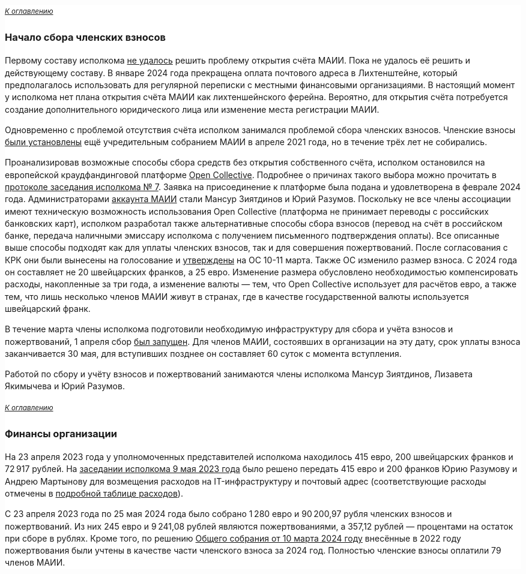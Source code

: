 <small>*[К оглавлению](#atop)*</small>

### Начало сбора членских взносов <a name="fees"></a>

Первому составу исполкома [не удалось](https://www.maii.li/docs/2023-04-23-otchyot-ispolkoma-maii-za-2022-2023-gg./#bank) решить проблему открытия счёта МАИИ. Пока не удалось её решить и действующему составу. В январе 2024 года прекращена оплата почтового адреса в Лихтенштейне, который предполагалось использовать для регулярной переписки с местными финансовыми организациями. В настоящий момент у исполкома нет плана открытия счёта МАИИ как лихтеншейнского ферейна. Вероятно, для открытия счёта потребуется создание дополнительного юридического лица или изменение места регистрации МАИИ.  

Одновременно с проблемой отсутствия счёта исполком занимался проблемой сбора членских взносов. Членские взносы [были установлены](https://www.maii.li/news/2021-04-15-sostoyalos-us-mezhdunarodnoj-associacii-intellektualnyh-igr-(maii)/) ещё учредительным собранием МАИИ в апреле 2021 года, но в течение трёх лет не собирались.

Проанализировав возможные способы сбора средств без открытия собственного счёта, исполком остановился на европейской краудфандинговой платформе [Open Collective](https://www.oceurope.org/). Подробнее о причинах такого выбора можно прочитать в [протоколе заседания исполкома № 7](https://www.maii.li/docs/2024-02-04-protokol-zasedaniya-ispolkoma-maii-7-ot-02.02.2024). Заявка на присоединение к платформе была подана и удовлетворена в феврале 2024 года. Администраторами [аккаунта МАИИ](https://opencollective.com/iaig) стали Мансур Зиятдинов и Юрий Разумов. Поскольку не все члены ассоциации имеют техническую возможность использования Open Collective (платформа не принимает переводы с российских банковских карт), исполком разработал также альтернативные способы сбора взносов (перевод на счёт в российском банке, передача наличными эмиссару исполкома с получением письменного подтверждения оплаты). Все описанные выше способы подходят как для уплаты членских взносов, так и для совершения пожертвований. После согласования с КРК они были вынесены на голосование и [утверждены](https://www.maii.li/docs/2024-03-19-protokol-obshego-sobraniya-maii-ot-10.03.2024#2) на ОС 10-11 марта. Также ОС изменило размер взноса. С 2024 года он составляет не 20 швейцарских франков, а 25 евро. Изменение размера обусловлено необходимостью компенсировать расходы, накопленные за три года, а изменение валюты — тем, что Open Collective использует для расчётов евро, а также тем, что лишь несколько членов МАИИ живут в странах, где в качестве государственной валюты используется швейцарский франк.

В течение марта члены исполкома подготовили необходимую инфраструктуру для сбора и учёта взносов и пожертвований, 1 апреля сбор [был запущен](https://www.maii.li/news/2024-04-01-instrukciya-po-oplate/). Для членов МАИИ, состоявших в организации на эту дату, срок уплаты взноса заканчивается 30 мая, для вступивших позднее он составляет 60 суток с момента вступления. 

Работой по сбору и учёту взносов и пожертвований занимаются члены исполкома Мансур Зиятдинов, Лизавета Якимычева и Юрий Разумов. 

<small>*[К оглавлению](#atop)*</small>

### Финансы организации <a name="finances"></a>

На 23 апреля 2023 года у уполномоченных представителей исполкома находилось 415 евро, 200 швейцарских франков и 72 917 рублей. На [заседании исполкома 9 мая 2023 года](https://www.maii.li/docs/2023-05-22-protokol-zasedaniya-ispolkoma-maii-6-ot-09.05.2023/#10) было решено передать 415 евро и 200 франков Юрию Разумову и Андрею Мартынову для возмещения расходов на IT-инфраструктуру и почтовый адрес (соответствующие расходы отмечены в [подробной таблице расходов](https://docs.google.com/spreadsheets/d/e/2PACX-1vQ-4LGfs364aAdsaXR9DYOuOWpI6QaxtZviHn9y41c1aPAA1GOxvdJzhhxxIBMhKW4yOHisinzyuVBj/pubhtml)).

С 23 апреля 2023 года по 25 мая 2024 года было собрано 1 280 евро и 90 200,97 рубля членских взносов и пожертвований. Из них 245 евро и 9 241,08 рублей являются пожертвованиями, а 357,12 рублей — процентами на остаток при сборе в рублях. Кроме того, по решению [Общего собрания от 10 марта 2024 году](https://www.maii.li/docs/2024-03-19-protokol-obshego-sobraniya-maii-ot-10.03.2024#2) внесённые в 2022 году пожертвования были учтены в качестве части членского взноса за 2024 год. Полностью членские взносы оплатили 79 членов МАИИ.
